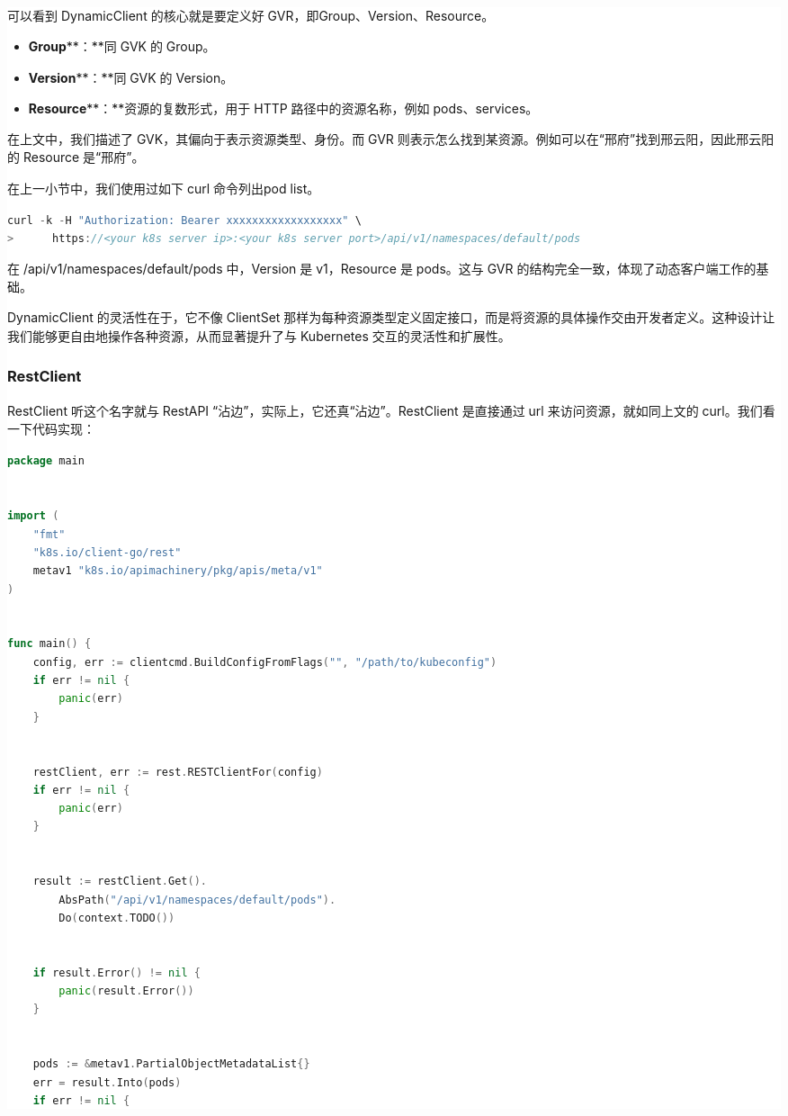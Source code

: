 
可以看到 DynamicClient 的核心就是要定义好 GVR，即Group、Version、Resource。

* **Group****：**同 GVK 的 Group。

* **Version****：**同 GVK 的 Version。

* **Resource****：**资源的复数形式，用于 HTTP 路径中的资源名称，例如 pods、services。


在上文中，我们描述了 GVK，其偏向于表示资源类型、身份。而 GVR 则表示怎么找到某资源。例如可以在“邢府”找到邢云阳，因此邢云阳的 Resource 是“邢府”。


在上一小节中，我们使用过如下 curl 命令列出pod list。

```go
curl -k -H "Authorization: Bearer xxxxxxxxxxxxxxxxxx" \                                                                                    
>      https://<your k8s server ip>:<your k8s server port>/api/v1/namespaces/default/pods
```


在 /api/v1/namespaces/default/pods 中，Version 是 v1，Resource 是 pods。这与 GVR 的结构完全一致，体现了动态客户端工作的基础。


DynamicClient 的灵活性在于，它不像 ClientSet 那样为每种资源类型定义固定接口，而是将资源的具体操作交由开发者定义。这种设计让我们能够更自由地操作各种资源，从而显著提升了与 Kubernetes 交互的灵活性和扩展性。


### RestClient 

RestClient 听这个名字就与 RestAPI “沾边”，实际上，它还真“沾边”。RestClient 是直接通过 url 来访问资源，就如同上文的 curl。我们看一下代码实现：


```go
package main


import (
    "fmt"
    "k8s.io/client-go/rest"
    metav1 "k8s.io/apimachinery/pkg/apis/meta/v1"
)


func main() {
    config, err := clientcmd.BuildConfigFromFlags("", "/path/to/kubeconfig")
    if err != nil {
        panic(err)
    }


    restClient, err := rest.RESTClientFor(config)
    if err != nil {
        panic(err)
    }


    result := restClient.Get().
        AbsPath("/api/v1/namespaces/default/pods").
        Do(context.TODO())


    if result.Error() != nil {
        panic(result.Error())
    }


    pods := &metav1.PartialObjectMetadataList{}
    err = result.Into(pods)
    if err != nil {
```